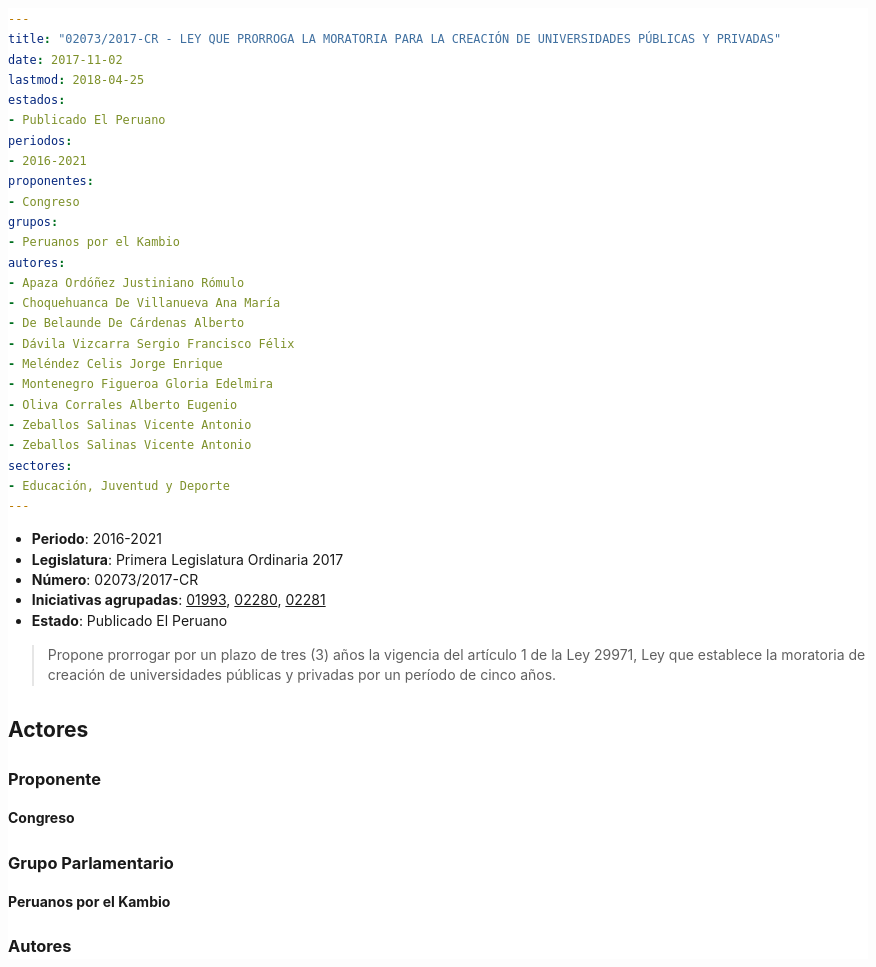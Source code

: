 ```yaml
---
title: "02073/2017-CR - LEY QUE PRORROGA LA MORATORIA PARA LA CREACIÓN DE UNIVERSIDADES PÚBLICAS Y PRIVADAS"
date: 2017-11-02
lastmod: 2018-04-25
estados:
- Publicado El Peruano
periodos:
- 2016-2021
proponentes:
- Congreso
grupos:
- Peruanos por el Kambio
autores:
- Apaza Ordóñez Justiniano Rómulo
- Choquehuanca De Villanueva Ana María
- De Belaunde De Cárdenas Alberto
- Dávila Vizcarra Sergio Francisco Félix
- Meléndez Celis Jorge Enrique
- Montenegro Figueroa Gloria Edelmira
- Oliva Corrales Alberto Eugenio
- Zeballos Salinas Vicente Antonio
- Zeballos Salinas Vicente Antonio
sectores:
- Educación, Juventud y Deporte
---
```

- **Periodo**: 2016-2021
- **Legislatura**: Primera Legislatura Ordinaria 2017
- **Número**: 02073/2017-CR
- **Iniciativas agrupadas**: [01993](../../01900/01993), [02280](../../02200/02280), [02281](../../02200/02281)
- **Estado**: Publicado El Peruano

> Propone prorrogar por un plazo de tres (3) años la vigencia del artículo 1 de la Ley 29971, Ley que establece la moratoria de creación de universidades públicas y privadas por un período de cinco años.


## Actores

### Proponente

**Congreso**

### Grupo Parlamentario

**Peruanos por el Kambio**

### Autores
